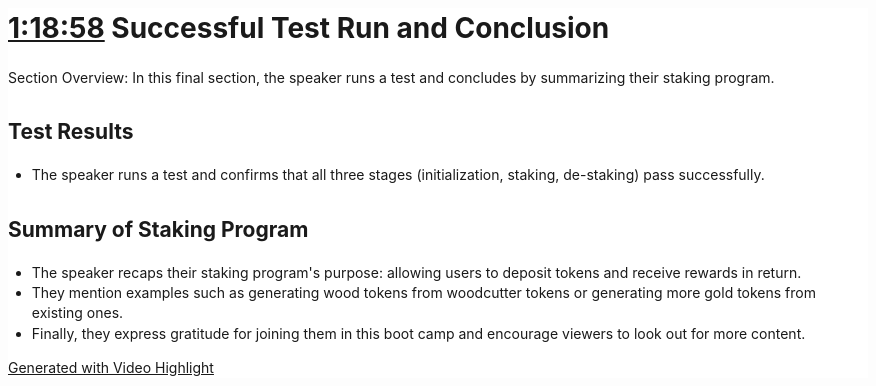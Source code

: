 # [1:18:58](https://youtu.be/EwaKX5YoIjk?t=4738) Successful Test Run and Conclusion

Section Overview: In this final section, the speaker runs a test and concludes by summarizing their staking program.

## Test Results

- The speaker runs a test and confirms that all three stages (initialization, staking, de-staking) pass successfully.

## Summary of Staking Program

- The speaker recaps their staking program's purpose: allowing users to deposit tokens and receive rewards in return.
- They mention examples such as generating wood tokens from woodcutter tokens or generating more gold tokens from existing ones.
- Finally, they express gratitude for joining them in this boot camp and encourage viewers to look out for more content.

[Generated with Video Highlight](https://videohighlight.com/video/summary/EwaKX5YoIjk)